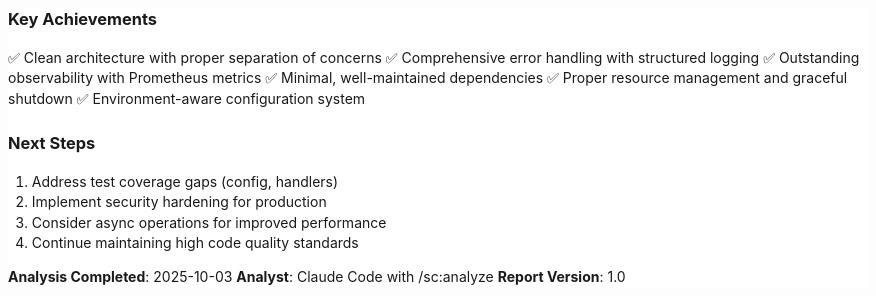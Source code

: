 ### Key Achievements
✅ Clean architecture with proper separation of concerns
✅ Comprehensive error handling with structured logging
✅ Outstanding observability with Prometheus metrics
✅ Minimal, well-maintained dependencies
✅ Proper resource management and graceful shutdown
✅ Environment-aware configuration system

### Next Steps
1. Address test coverage gaps (config, handlers)
2. Implement security hardening for production
3. Consider async operations for improved performance
4. Continue maintaining high code quality standards

**Analysis Completed**: 2025-10-03
**Analyst**: Claude Code with /sc:analyze
**Report Version**: 1.0
